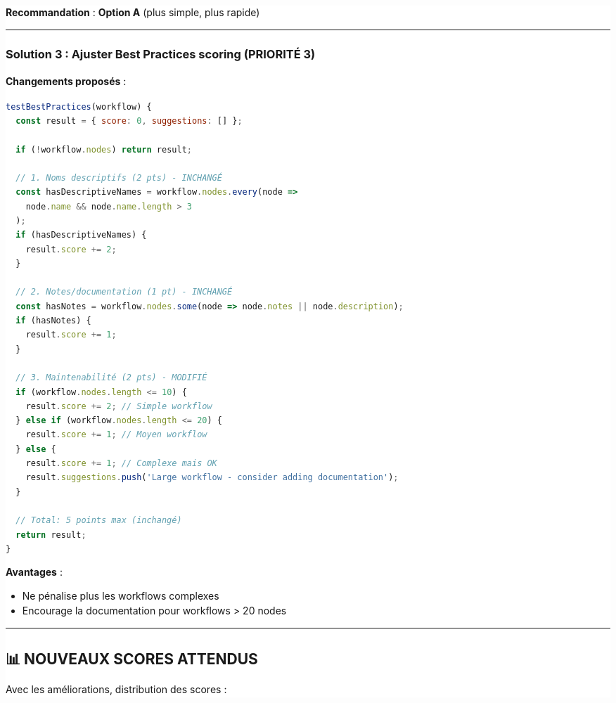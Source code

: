 **Recommandation** : **Option A** (plus simple, plus rapide)

---

### Solution 3 : Ajuster Best Practices scoring (PRIORITÉ 3)

**Changements proposés** :
```javascript
testBestPractices(workflow) {
  const result = { score: 0, suggestions: [] };

  if (!workflow.nodes) return result;

  // 1. Noms descriptifs (2 pts) - INCHANGÉ
  const hasDescriptiveNames = workflow.nodes.every(node =>
    node.name && node.name.length > 3
  );
  if (hasDescriptiveNames) {
    result.score += 2;
  }

  // 2. Notes/documentation (1 pt) - INCHANGÉ
  const hasNotes = workflow.nodes.some(node => node.notes || node.description);
  if (hasNotes) {
    result.score += 1;
  }

  // 3. Maintenabilité (2 pts) - MODIFIÉ
  if (workflow.nodes.length <= 10) {
    result.score += 2; // Simple workflow
  } else if (workflow.nodes.length <= 20) {
    result.score += 1; // Moyen workflow
  } else {
    result.score += 1; // Complexe mais OK
    result.suggestions.push('Large workflow - consider adding documentation');
  }

  // Total: 5 points max (inchangé)
  return result;
}
```

**Avantages** :
- Ne pénalise plus les workflows complexes
- Encourage la documentation pour workflows > 20 nodes

---

## 📊 NOUVEAUX SCORES ATTENDUS

Avec les améliorations, distribution des scores :

